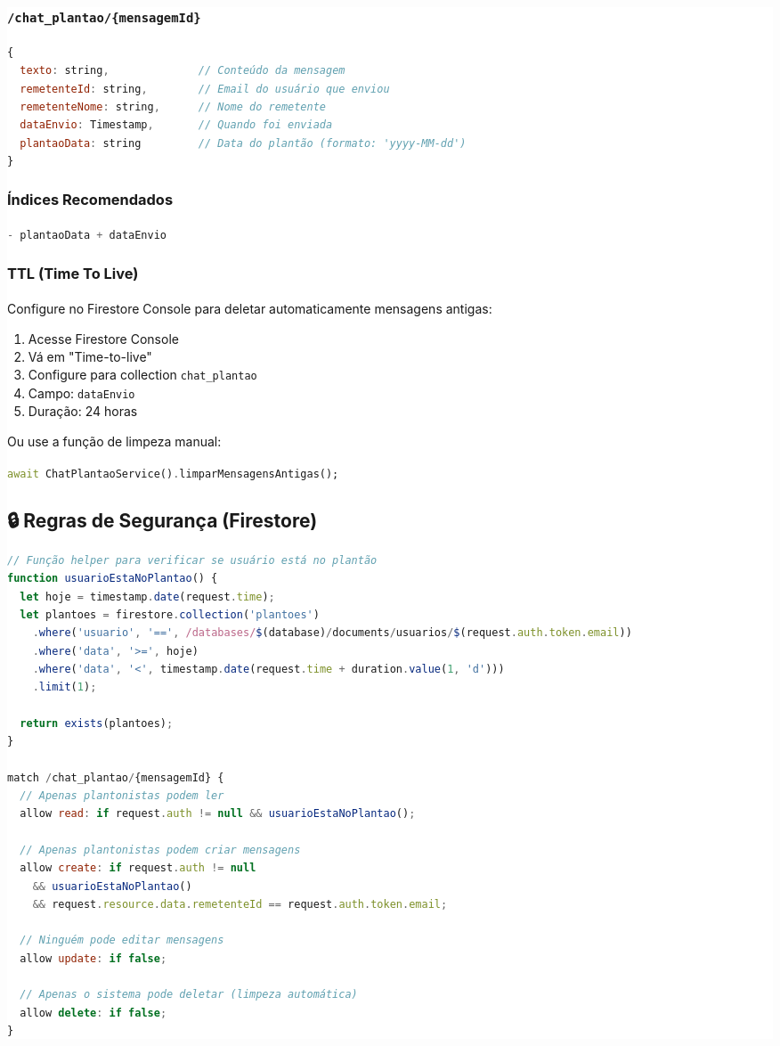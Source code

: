 ### `/chat_plantao/{mensagemId}`

```javascript
{
  texto: string,              // Conteúdo da mensagem
  remetenteId: string,        // Email do usuário que enviou
  remetenteNome: string,      // Nome do remetente
  dataEnvio: Timestamp,       // Quando foi enviada
  plantaoData: string         // Data do plantão (formato: 'yyyy-MM-dd')
}
```

### Índices Recomendados

```javascript
- plantaoData + dataEnvio
```

### TTL (Time To Live)

Configure no Firestore Console para deletar automaticamente mensagens antigas:

1. Acesse Firestore Console
2. Vá em "Time-to-live"
3. Configure para collection `chat_plantao`
4. Campo: `dataEnvio`
5. Duração: 24 horas

Ou use a função de limpeza manual:

```dart
await ChatPlantaoService().limparMensagensAntigas();
```

## 🔒 Regras de Segurança (Firestore)

```javascript
// Função helper para verificar se usuário está no plantão
function usuarioEstaNoPlantao() {
  let hoje = timestamp.date(request.time);
  let plantoes = firestore.collection('plantoes')
    .where('usuario', '==', /databases/$(database)/documents/usuarios/$(request.auth.token.email))
    .where('data', '>=', hoje)
    .where('data', '<', timestamp.date(request.time + duration.value(1, 'd')))
    .limit(1);
  
  return exists(plantoes);
}

match /chat_plantao/{mensagemId} {
  // Apenas plantonistas podem ler
  allow read: if request.auth != null && usuarioEstaNoPlantao();
  
  // Apenas plantonistas podem criar mensagens
  allow create: if request.auth != null 
    && usuarioEstaNoPlantao()
    && request.resource.data.remetenteId == request.auth.token.email;
  
  // Ninguém pode editar mensagens
  allow update: if false;
  
  // Apenas o sistema pode deletar (limpeza automática)
  allow delete: if false;
}
```
